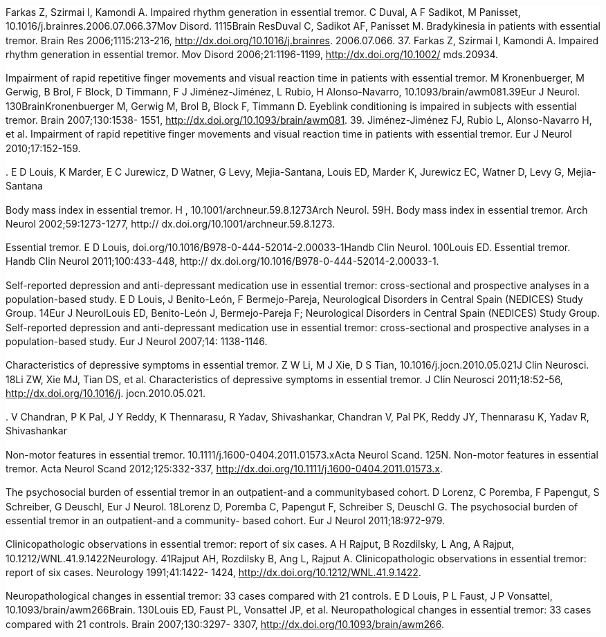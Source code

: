 Farkas Z, Szirmai I, Kamondi A. Impaired rhythm generation in essential tremor. C Duval, A F Sadikot, M Panisset, 10.1016/j.brainres.2006.07.066.37Mov Disord. 1115Brain ResDuval C, Sadikot AF, Panisset M. Bradykinesia in patients with essential tremor. Brain Res 2006;1115:213-216, http://dx.doi.org/10.1016/j.brainres. 2006.07.066. 37. Farkas Z, Szirmai I, Kamondi A. Impaired rhythm generation in essential tremor. Mov Disord 2006;21:1196-1199, http://dx.doi.org/10.1002/ mds.20934.

Impairment of rapid repetitive finger movements and visual reaction time in patients with essential tremor. M Kronenbuerger, M Gerwig, B Brol, F Block, D Timmann, F J Jiménez-Jiménez, L Rubio, H Alonso-Navarro, 10.1093/brain/awm081.39Eur J Neurol. 130BrainKronenbuerger M, Gerwig M, Brol B, Block F, Timmann D. Eyeblink conditioning is impaired in subjects with essential tremor. Brain 2007;130:1538- 1551, http://dx.doi.org/10.1093/brain/awm081. 39. Jiménez-Jiménez FJ, Rubio L, Alonso-Navarro H, et al. Impairment of rapid repetitive finger movements and visual reaction time in patients with essential tremor. Eur J Neurol 2010;17:152-159.

. E D Louis, K Marder, E C Jurewicz, D Watner, G Levy, Mejia-Santana, Louis ED, Marder K, Jurewicz EC, Watner D, Levy G, Mejia-Santana

Body mass index in essential tremor. H , 10.1001/archneur.59.8.1273Arch Neurol. 59H. Body mass index in essential tremor. Arch Neurol 2002;59:1273-1277, http:// dx.doi.org/10.1001/archneur.59.8.1273.

Essential tremor. E D Louis, doi.org/10.1016/B978-0-444-52014-2.00033-1Handb Clin Neurol. 100Louis ED. Essential tremor. Handb Clin Neurol 2011;100:433-448, http:// dx.doi.org/10.1016/B978-0-444-52014-2.00033-1.

Self-reported depression and anti-depressant medication use in essential tremor: cross-sectional and prospective analyses in a population-based study. E D Louis, J Benito-León, F Bermejo-Pareja, Neurological Disorders in Central Spain (NEDICES) Study Group. 14Eur J NeurolLouis ED, Benito-León J, Bermejo-Pareja F; Neurological Disorders in Central Spain (NEDICES) Study Group. Self-reported depression and anti-depressant medication use in essential tremor: cross-sectional and prospective analyses in a population-based study. Eur J Neurol 2007;14: 1138-1146.

Characteristics of depressive symptoms in essential tremor. Z W Li, M J Xie, D S Tian, 10.1016/j.jocn.2010.05.021J Clin Neurosci. 18Li ZW, Xie MJ, Tian DS, et al. Characteristics of depressive symptoms in essential tremor. J Clin Neurosci 2011;18:52-56, http://dx.doi.org/10.1016/j. jocn.2010.05.021.

. V Chandran, P K Pal, J Y Reddy, K Thennarasu, R Yadav, Shivashankar, Chandran V, Pal PK, Reddy JY, Thennarasu K, Yadav R, Shivashankar

Non-motor features in essential tremor. 10.1111/j.1600-0404.2011.01573.xActa Neurol Scand. 125N. Non-motor features in essential tremor. Acta Neurol Scand 2012;125:332-337, http://dx.doi.org/10.1111/j.1600-0404.2011.01573.x.

The psychosocial burden of essential tremor in an outpatient-and a communitybased cohort. D Lorenz, C Poremba, F Papengut, S Schreiber, G Deuschl, Eur J Neurol. 18Lorenz D, Poremba C, Papengut F, Schreiber S, Deuschl G. The psychosocial burden of essential tremor in an outpatient-and a community- based cohort. Eur J Neurol 2011;18:972-979.

Clinicopathologic observations in essential tremor: report of six cases. A H Rajput, B Rozdilsky, L Ang, A Rajput, 10.1212/WNL.41.9.1422Neurology. 41Rajput AH, Rozdilsky B, Ang L, Rajput A. Clinicopathologic observations in essential tremor: report of six cases. Neurology 1991;41:1422- 1424, http://dx.doi.org/10.1212/WNL.41.9.1422.

Neuropathological changes in essential tremor: 33 cases compared with 21 controls. E D Louis, P L Faust, J P Vonsattel, 10.1093/brain/awm266Brain. 130Louis ED, Faust PL, Vonsattel JP, et al. Neuropathological changes in essential tremor: 33 cases compared with 21 controls. Brain 2007;130:3297- 3307, http://dx.doi.org/10.1093/brain/awm266.

